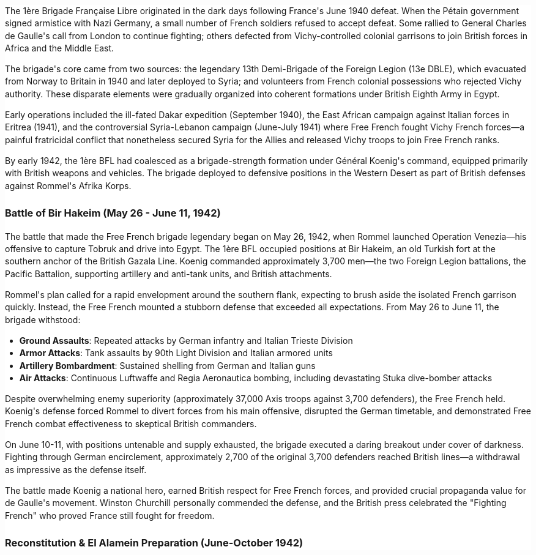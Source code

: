 The 1ère Brigade Française Libre originated in the dark days following France's June 1940 defeat. When the Pétain government signed armistice with Nazi Germany, a small number of French soldiers refused to accept defeat. Some rallied to General Charles de Gaulle's call from London to continue fighting; others defected from Vichy-controlled colonial garrisons to join British forces in Africa and the Middle East.

The brigade's core came from two sources: the legendary 13th Demi-Brigade of the Foreign Legion (13e DBLE), which evacuated from Norway to Britain in 1940 and later deployed to Syria; and volunteers from French colonial possessions who rejected Vichy authority. These disparate elements were gradually organized into coherent formations under British Eighth Army in Egypt.

Early operations included the ill-fated Dakar expedition (September 1940), the East African campaign against Italian forces in Eritrea (1941), and the controversial Syria-Lebanon campaign (June-July 1941) where Free French fought Vichy French forces—a painful fratricidal conflict that nonetheless secured Syria for the Allies and released Vichy troops to join Free French ranks.

By early 1942, the 1ère BFL had coalesced as a brigade-strength formation under Général Koenig's command, equipped primarily with British weapons and vehicles. The brigade deployed to defensive positions in the Western Desert as part of British defenses against Rommel's Afrika Korps.

### Battle of Bir Hakeim (May 26 - June 11, 1942)

The battle that made the Free French brigade legendary began on May 26, 1942, when Rommel launched Operation Venezia—his offensive to capture Tobruk and drive into Egypt. The 1ère BFL occupied positions at Bir Hakeim, an old Turkish fort at the southern anchor of the British Gazala Line. Koenig commanded approximately 3,700 men—the two Foreign Legion battalions, the Pacific Battalion, supporting artillery and anti-tank units, and British attachments.

Rommel's plan called for a rapid envelopment around the southern flank, expecting to brush aside the isolated French garrison quickly. Instead, the Free French mounted a stubborn defense that exceeded all expectations. From May 26 to June 11, the brigade withstood:

- **Ground Assaults**: Repeated attacks by German infantry and Italian Trieste Division
- **Armor Attacks**: Tank assaults by 90th Light Division and Italian armored units
- **Artillery Bombardment**: Sustained shelling from German and Italian guns
- **Air Attacks**: Continuous Luftwaffe and Regia Aeronautica bombing, including devastating Stuka dive-bomber attacks

Despite overwhelming enemy superiority (approximately 37,000 Axis troops against 3,700 defenders), the Free French held. Koenig's defense forced Rommel to divert forces from his main offensive, disrupted the German timetable, and demonstrated Free French combat effectiveness to skeptical British commanders.

On June 10-11, with positions untenable and supply exhausted, the brigade executed a daring breakout under cover of darkness. Fighting through German encirclement, approximately 2,700 of the original 3,700 defenders reached British lines—a withdrawal as impressive as the defense itself.

The battle made Koenig a national hero, earned British respect for Free French forces, and provided crucial propaganda value for de Gaulle's movement. Winston Churchill personally commended the defense, and the British press celebrated the "Fighting French" who proved France still fought for freedom.

### Reconstitution & El Alamein Preparation (June-October 1942)
